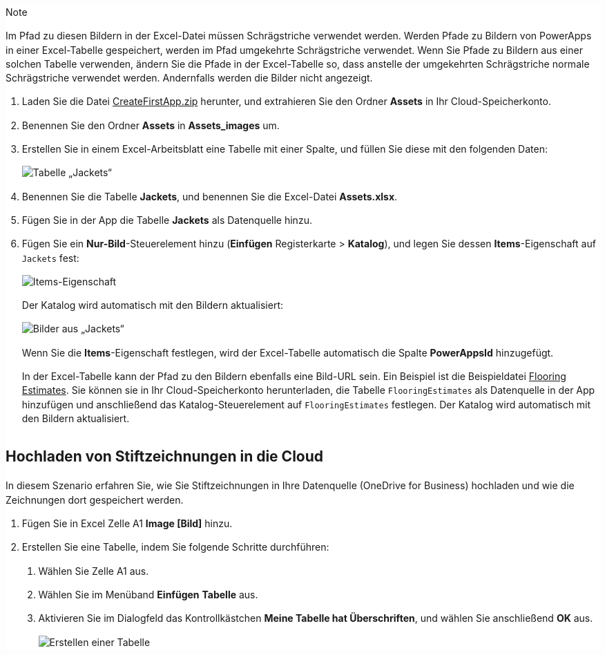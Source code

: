 > [!NOTE]
> Im Pfad zu diesen Bildern in der Excel-Datei müssen Schrägstriche verwendet werden. Werden Pfade zu Bildern von PowerApps in einer Excel-Tabelle gespeichert, werden im Pfad umgekehrte Schrägstriche verwendet. Wenn Sie Pfade zu Bildern aus einer solchen Tabelle verwenden, ändern Sie die Pfade in der Excel-Tabelle so, dass anstelle der umgekehrten Schrägstriche normale Schrägstriche verwendet werden. Andernfalls werden die Bilder nicht angezeigt.  

1. Laden Sie die Datei [CreateFirstApp.zip](http://pwrappssamples.blob.core.windows.net/samples/CreateFirstApp.zip) herunter, und extrahieren Sie den Ordner **Assets** in Ihr Cloud-Speicherkonto.

2. Benennen Sie den Ordner **Assets** in **Assets_images** um.

3. Erstellen Sie in einem Excel-Arbeitsblatt eine Tabelle mit einer Spalte, und füllen Sie diese mit den folgenden Daten:

    ![Tabelle „Jackets“](./media/add-images-pictures-audio-video/jackets.png)

4. Benennen Sie die Tabelle **Jackets**, und benennen Sie die Excel-Datei **Assets.xlsx**.

5. Fügen Sie in der App die Tabelle **Jackets** als Datenquelle hinzu.  

6. Fügen Sie ein **Nur-Bild**-Steuerelement hinzu (**Einfügen** Registerkarte > **Katalog**), und legen Sie dessen **Items**-Eigenschaft auf `Jackets` fest:  

    ![Items-Eigenschaft](./media/add-images-pictures-audio-video/items-jackets.png)

    Der Katalog wird automatisch mit den Bildern aktualisiert:  

    ![Bilder aus „Jackets“](./media/add-images-pictures-audio-video/images.png)

    Wenn Sie die **Items**-Eigenschaft festlegen, wird der Excel-Tabelle automatisch die Spalte **PowerAppsId** hinzugefügt.

    In der Excel-Tabelle kann der Pfad zu den Bildern ebenfalls eine Bild-URL sein. Ein Beispiel ist die Beispieldatei [Flooring Estimates](http://pwrappssamples.blob.core.windows.net/samples/FlooringEstimates.xlsx). Sie können sie in Ihr Cloud-Speicherkonto herunterladen, die Tabelle `FlooringEstimates` als Datenquelle in der App hinzufügen und anschließend das Katalog-Steuerelement auf `FlooringEstimates` festlegen. Der Katalog wird automatisch mit den Bildern aktualisiert.

## <a name="upload-pen-drawings-to-the-cloud"></a>Hochladen von Stiftzeichnungen in die Cloud
In diesem Szenario erfahren Sie, wie Sie Stiftzeichnungen in Ihre Datenquelle (OneDrive for Business) hochladen und wie die Zeichnungen dort gespeichert werden.

1. Fügen Sie in Excel Zelle A1 **Image [Bild]** hinzu.

2. Erstellen Sie eine Tabelle, indem Sie folgende Schritte durchführen:    

   1. Wählen Sie Zelle A1 aus.

   2. Wählen Sie im Menüband **Einfügen** **Tabelle** aus.

   3. Aktivieren Sie im Dialogfeld das Kontrollkästchen **Meine Tabelle hat Überschriften**, und wählen Sie anschließend **OK** aus.

       ![Erstellen einer Tabelle](./media/add-images-pictures-audio-video/create-table.png)


[1]: ./media/add-images-pictures-audio-video/add-image-video-audio-file.png
[3]: ./media/add-images-pictures-audio-video/add-intro-sound.png
[4]: ./media/add-images-pictures-audio-video/add-picture.png
[5]: ./media/add-images-pictures-audio-video/camera-gallery.png
[6]: ./media/add-images-pictures-audio-video/audio-gallery.png
[7]: ./media/add-images-pictures-audio-video/pen-gallery.png
[8]: ./media/add-images-pictures-audio-video/mediaoptions.png
[9]: ./media/add-images-pictures-audio-video/imageproperty.png
[10]: ./media/add-images-pictures-audio-video/mediaproperty.png
[11]: ./media/add-images-pictures-audio-video/renamecamera.png